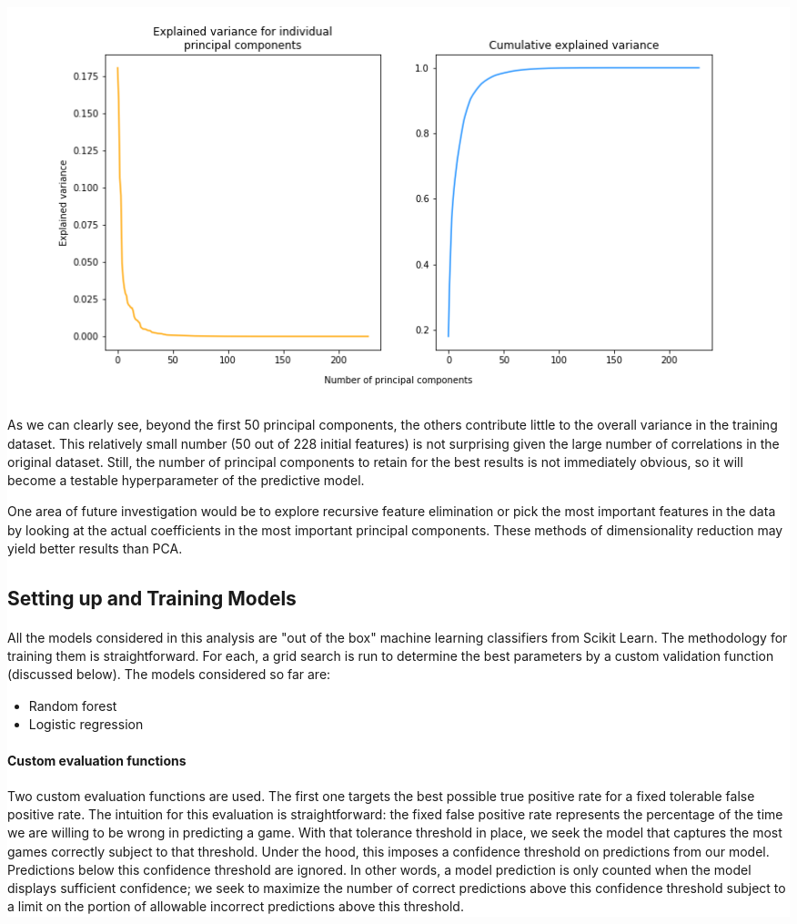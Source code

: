 ![Explained Variance](figures/explained_variance.png)

As we can clearly see, beyond the first 50 principal components, the others
contribute little to the overall variance in the training dataset. This relatively
small number (50 out of 228 initial features) is not surprising given the large
number of correlations in the original dataset. Still, the number of principal
components to retain for the best results is not immediately obvious, so it will
become a testable hyperparameter of the predictive model.

One area of future investigation would be to explore recursive feature elimination
or pick the most important features in the data by looking at the actual coefficients
in the most important principal components. These methods of dimensionality reduction
may yield better results than PCA.

## Setting up and Training Models

All the models considered in this analysis are "out of the box" machine learning
classifiers from Scikit Learn. The methodology for training them is straightforward.
For each, a grid search is run to determine the best parameters by a custom
validation function (discussed below). The models considered so far are:
- Random forest
- Logistic regression

#### Custom evaluation functions

Two custom evaluation functions are used. The first one targets the best possible
true positive rate for a fixed tolerable false positive rate. The intuition for
this evaluation is straightforward: the fixed false positive rate represents the
percentage of the time we are willing to be wrong in predicting a game. With
that tolerance threshold in place, we seek the model that captures the most games
correctly subject to that threshold. Under the hood, this imposes a confidence
threshold on predictions from our model. Predictions below this confidence threshold
are ignored. In other words, a model prediction is only counted when the model
displays sufficient confidence; we seek to maximize the number of correct predictions
above this confidence threshold subject to a limit on the portion of allowable
incorrect predictions above this threshold.
